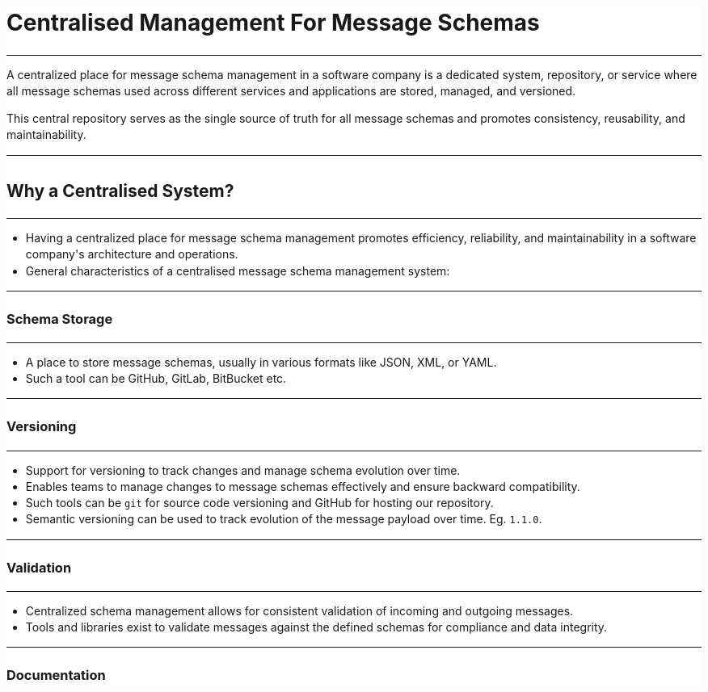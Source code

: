 
# Centralised Management For Message Schemas 

<hr />

A centralized place for message schema management in a software company is a dedicated system, repository, or service where all message schemas used across different services and applications are stored, managed, and versioned. 

This central repository serves as the single source of truth for all message schemas and promotes consistency, reusability, and maintainability.

---

## Why a Centralised System?

<hr />

* Having a centralized place for message schema management promotes efficiency, reliability, and maintainability in a software company's architecture and operations.
* General characteristics of a centralised message schema management system:
---

### Schema Storage

<hr />

* A place to store message schemas, usually in various formats like JSON, XML, or YAML.
* Such a tool can be GitHub, GitLab, BitBucket etc.

---

### Versioning

<hr />

* Support for versioning to track changes and manage schema evolution over time.
* Enables teams to manage changes to message schemas effectively and ensure backward compatibility.
* Such tools can be `git` for source code versioning and GitHub for hosting our repository.
* Semantic versioning can be used to track evolution of the message payload over time. Eg. `1.1.0`.

---

### Validation

<hr />

* Centralized schema management allows for consistent validation of incoming and outgoing messages.
* Tools and libraries exist to validate messages against the defined schemas for compliance and data integrity.

---

### Documentation
